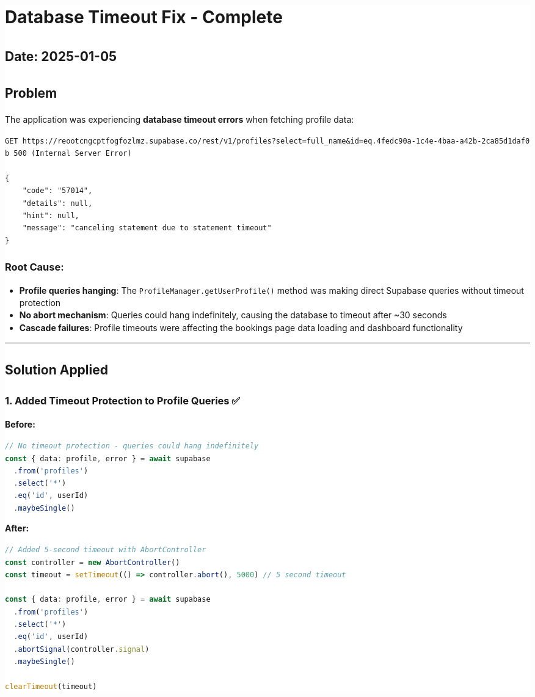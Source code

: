 # Database Timeout Fix - Complete

## Date: 2025-01-05

## Problem

The application was experiencing **database timeout errors** when fetching profile data:

```
GET https://reootcngcptfogfozlmz.supabase.co/rest/v1/profiles?select=full_name&id=eq.4fedc90a-1c4e-4baa-a42b-2ca85d1daf0b 500 (Internal Server Error)

{
    "code": "57014",
    "details": null,
    "hint": null,
    "message": "canceling statement due to statement timeout"
}
```

### Root Cause:
- **Profile queries hanging**: The `ProfileManager.getUserProfile()` method was making direct Supabase queries without timeout protection
- **No abort mechanism**: Queries could hang indefinitely, causing the database to timeout after ~30 seconds
- **Cascade failures**: Profile timeouts were affecting the bookings page data loading and dashboard functionality

---

## Solution Applied

### 1. **Added Timeout Protection to Profile Queries** ✅

**Before:**
```typescript
// No timeout protection - queries could hang indefinitely
const { data: profile, error } = await supabase
  .from('profiles')
  .select('*')
  .eq('id', userId)
  .maybeSingle()
```

**After:**
```typescript
// Added 5-second timeout with AbortController
const controller = new AbortController()
const timeout = setTimeout(() => controller.abort(), 5000) // 5 second timeout

const { data: profile, error } = await supabase
  .from('profiles')
  .select('*')
  .eq('id', userId)
  .abortSignal(controller.signal)
  .maybeSingle()

clearTimeout(timeout)
```
